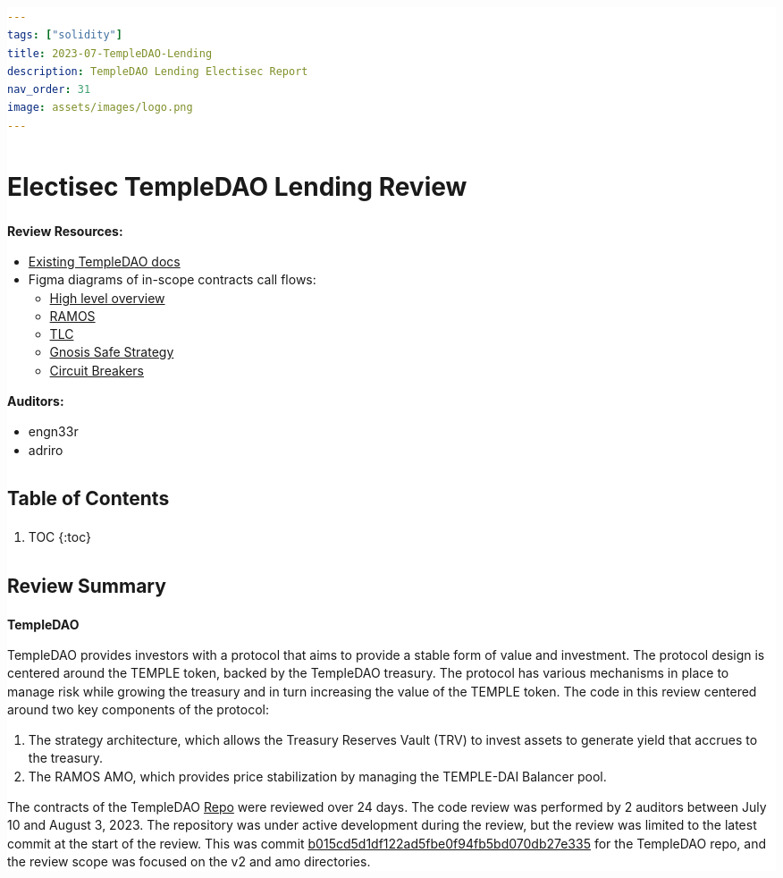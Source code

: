 ```yaml
---
tags: ["solidity"]
title: 2023-07-TempleDAO-Lending
description: TempleDAO Lending Electisec Report
nav_order: 31
image: assets/images/logo.png
---
```


# Electisec TempleDAO Lending Review

**Review Resources:**

- [Existing TempleDAO docs](https://docs.templedao.link/)
- Figma diagrams of in-scope contracts call flows:
  - [High level overview](https://www.figma.com/file/czWJyDLeZ5vokSmg8JKNOd/Temple-V2---High-Level?type=whiteboard&node-id=0-1)
  - [RAMOS](https://www.figma.com/file/PpvTnkCXCjBYGG4PEfPX0g/Temple-v2---RAMOS-Flow?type=whiteboard&node-id=0%3A1&t=xJABbrEtpqo2d4rk-1)
  - [TLC](https://www.figma.com/file/IRKfmaIiqGbb5NJNnG0RII/Temple-v2---TLC?type=whiteboard&node-id=0%3A1&t=q86NARTNHGl83HGj-1)
  - [Gnosis Safe Strategy](https://www.figma.com/file/jz0TZj6Zb6Mzbx0VyKznGH/Temple-v2---Gnosis-Safe-Strategy?type=whiteboard&node-id=0-1)
  - [Circuit Breakers](https://www.figma.com/file/dyDcHid2C6yMDIqwNaGP4k/Temple-V2---Circuit-Breakers?type=whiteboard&node-id=0-1)

**Auditors:**

- engn33r
- adriro

## Table of Contents

1. TOC
   {:toc}

## Review Summary

**TempleDAO**

TempleDAO provides investors with a protocol that aims to provide a stable form of value and investment. The protocol design is centered around the TEMPLE token, backed by the TempleDAO treasury. The protocol has various mechanisms in place to manage risk while growing the treasury and in turn increasing the value of the TEMPLE token. The code in this review centered around two key components of the protocol:

1. The strategy architecture, which allows the Treasury Reserves Vault (TRV) to invest assets to generate yield that accrues to the treasury.
2. The RAMOS AMO, which provides price stabilization by managing the TEMPLE-DAI Balancer pool.

The contracts of the TempleDAO [Repo](https://github.com/TempleDAO/temple) were reviewed over 24 days. The code review was performed by 2 auditors between July 10 and August 3, 2023. The repository was under active development during the review, but the review was limited to the latest commit at the start of the review. This was commit [b015cd5d1df122ad5fbe0f94fb5bd070db27e335](https://github.com/TempleDAO/temple/tree/b015cd5d1df122ad5fbe0f94fb5bd070db27e335) for the TempleDAO repo, and the review scope was focused on the v2 and amo directories.
